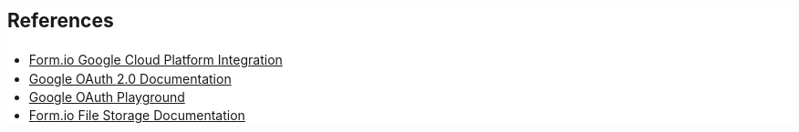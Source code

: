 ## References

- [Form.io Google Cloud Platform Integration](https://help.form.io/developers/integrations/google-cloud-platform)
- [Google OAuth 2.0 Documentation](https://developers.google.com/identity/protocols/oauth2)
- [Google OAuth Playground](https://developers.google.com/oauthplayground)
- [Form.io File Storage Documentation](https://help.form.io/developers/integrations/file-storage)